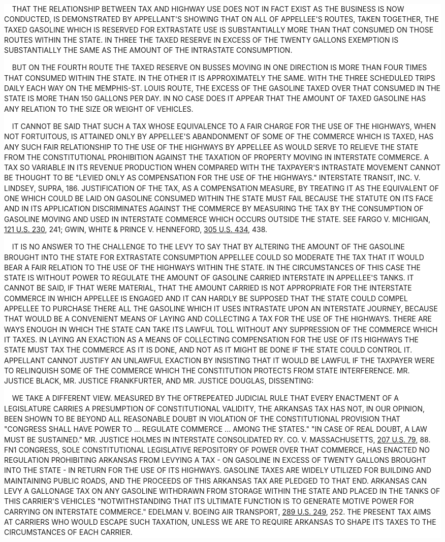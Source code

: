     THAT THE RELATIONSHIP BETWEEN TAX AND HIGHWAY USE DOES NOT IN FACT EXIST AS THE BUSINESS IS NOW CONDUCTED, IS DEMONSTRATED BY APPELLANT'S SHOWING THAT ON ALL OF APPELLEE'S ROUTES, TAKEN TOGETHER, THE TAXED GASOLINE WHICH IS RESERVED FOR EXTRASTATE USE IS SUBSTANTIALLY MORE THAN THAT CONSUMED ON THOSE ROUTES WITHIN THE STATE.  IN THREE THE TAXED RESERVE IN EXCESS OF THE TWENTY GALLONS EXEMPTION IS SUBSTANTIALLY THE SAME AS THE AMOUNT OF THE INTRASTATE CONSUMPTION.

    BUT ON THE FOURTH ROUTE THE TAXED RESERVE ON BUSSES MOVING IN ONE DIRECTION IS MORE THAN FOUR TIMES THAT CONSUMED WITHIN THE STATE.  IN THE OTHER IT IS APPROXIMATELY THE SAME.  WITH THE THREE SCHEDULED TRIPS DAILY EACH WAY ON THE MEMPHIS-ST. LOUIS ROUTE, THE EXCESS OF THE GASOLINE TAXED OVER THAT CONSUMED IN THE STATE IS MORE THAN 150 GALLONS PER DAY.  IN NO CASE DOES IT APPEAR THAT THE AMOUNT OF TAXED GASOLINE HAS ANY RELATION TO THE SIZE OR WEIGHT OF VEHICLES.

    IT CANNOT BE SAID THAT SUCH A TAX WHOSE EQUIVALENCE TO A FAIR CHARGE FOR THE USE OF THE HIGHWAYS, WHEN NOT FORTUITOUS, IS ATTAINED ONLY BY APPELLEE'S ABANDONMENT OF SOME OF THE COMMERCE WHICH IS TAXED, HAS ANY SUCH FAIR RELATIONSHIP TO THE USE OF THE HIGHWAYS BY APPELLEE AS WOULD SERVE TO RELIEVE THE STATE FROM THE CONSTITUTIONAL PROHIBITION AGAINST THE TAXATION OF PROPERTY MOVING IN INTERSTATE COMMERCE.  A TAX SO VARIABLE IN ITS REVENUE PRODUCTION WHEN COMPARED WITH THE TAXPAYER'S INTRASTATE MOVEMENT CANNOT BE THOUGHT TO BE "LEVIED ONLY AS COMPENSATION FOR THE USE OF THE HIGHWAYS."  INTERSTATE TRANSIT, INC. V. LINDSEY, SUPRA, 186.  JUSTIFICATION OF THE TAX, AS A COMPENSATION MEASURE, BY TREATING IT AS THE EQUIVALENT OF ONE WHICH COULD BE LAID ON GASOLINE CONSUMED WITHIN THE STATE MUST FAIL BECAUSE THE STATUTE ON ITS FACE AND IN ITS APPLICATION DISCRIMINATES AGAINST THE COMMERCE BY MEASURING THE TAX BY THE CONSUMPTION OF GASOLINE MOVING AND USED IN INTERSTATE COMMERCE WHICH OCCURS OUTSIDE THE STATE.  SEE FARGO V. MICHIGAN, [121 U.S. 230][/us/courts/scotus/usReporter/121/230], 241; GWIN, WHITE & PRINCE V. HENNEFORD, [305 U.S. 434][/us/courts/scotus/usReporter/305/434], 438.

    IT IS NO ANSWER TO THE CHALLENGE TO THE LEVY TO SAY THAT BY ALTERING THE AMOUNT OF THE GASOLINE BROUGHT INTO THE STATE FOR EXTRASTATE CONSUMPTION APPELLEE COULD SO MODERATE THE TAX THAT IT WOULD BEAR A FAIR RELATION TO THE USE OF THE HIGHWAYS WITHIN THE STATE.  IN THE CIRCUMSTANCES OF THIS CASE THE STATE IS WITHOUT POWER TO REGULATE THE AMOUNT OF GASOLINE CARRIED INTERSTATE IN APPELLEE'S TANKS.  IT CANNOT BE SAID, IF THAT WERE MATERIAL, THAT THE AMOUNT CARRIED IS NOT APPROPRIATE FOR THE INTERSTATE COMMERCE IN WHICH APPELLEE IS ENGAGED AND IT CAN HARDLY BE SUPPOSED THAT THE STATE COULD COMPEL APPELLEE TO PURCHASE THERE ALL THE GASOLINE WHICH IT USES INTRASTATE UPON AN INTERSTATE JOURNEY, BECAUSE THAT WOULD BE A CONVENIENT MEANS OF LAYING AND COLLECTING A TAX FOR THE USE OF THE HIGHWAYS.  THERE ARE WAYS ENOUGH IN WHICH THE STATE CAN TAKE ITS LAWFUL TOLL WITHOUT ANY SUPPRESSION OF THE COMMERCE WHICH IT TAXES.  IN LAYING AN EXACTION AS A MEANS OF COLLECTING COMPENSATION FOR THE USE OF ITS HIGHWAYS THE STATE MUST TAX THE COMMERCE AS IT IS DONE, AND NOT AS IT MIGHT BE DONE IF THE STATE COULD CONTROL IT.  APPELLANT CANNOT JUSTIFY AN UNLAWFUL EXACTION BY INSISTING THAT IT WOULD BE LAWFUL IF THE TAXPAYER WERE TO RELINQUISH SOME OF THE COMMERCE WHICH THE CONSTITUTION PROTECTS FROM STATE INTERFERENCE.    MR. JUSTICE BLACK, MR. JUSTICE FRANKFURTER, AND MR. JUSTICE DOUGLAS, DISSENTING:

    WE TAKE A DIFFERENT VIEW.  MEASURED BY THE OFTREPEATED JUDICIAL RULE THAT EVERY ENACTMENT OF A LEGISLATURE CARRIES A PRESUMPTION OF CONSTITUTIONAL VALIDITY, THE ARKANSAS TAX HAS NOT, IN OUR OPINION, BEEN SHOWN TO BE BEYOND ALL REASONABLE DOUBT IN VIOLATION OF THE CONSTITUTIONAL PROVISION THAT "CONGRESS SHALL HAVE POWER TO  ... REGULATE COMMERCE  ... AMONG THE STATES."  "IN CASE OF REAL DOUBT, A LAW MUST BE SUSTAINED."  MR. JUSTICE HOLMES IN INTERSTATE CONSOLIDATED RY. CO. V. MASSACHUSETTS, [207 U.S. 79][/us/courts/scotus/usReporter/207/79], 88.  FN1  CONGRESS, SOLE CONSTITUTIONAL LEGISLATIVE REPOSITORY OF POWER OVER THAT COMMERCE, HAS ENACTED NO REGULATION PROHIBITING ARKANSAS FROM LEVYING A TAX - ON GASOLINE IN EXCESS OF TWENTY GALLONS BROUGHT INTO THE STATE - IN RETURN FOR THE USE OF ITS HIGHWAYS.  GASOLINE TAXES ARE WIDELY UTILIZED FOR BUILDING AND MAINTAINING PUBLIC ROADS, AND THE PROCEEDS OF THIS ARKANSAS TAX ARE PLEDGED TO THAT END.  ARKANSAS CAN LEVY A GALLONAGE TAX ON ANY GASOLINE WITHDRAWN FROM STORAGE WITHIN THE STATE AND PLACED IN THE TANKS OF THIS CARRIER'S VEHICLES "NOTWITHSTANDING THAT ITS ULTIMATE FUNCTION IS TO GENERATE MOTIVE POWER FOR CARRYING ON INTERSTATE COMMERCE."  EDELMAN V. BOEING AIR TRANSPORT, [289 U.S. 249][/us/courts/scotus/usReporter/289/249], 252.  THE PRESENT TAX AIMS AT CARRIERS WHO WOULD ESCAPE SUCH TAXATION, UNLESS WE ARE TO REQUIRE ARKANSAS TO SHAPE ITS TAXES TO THE CIRCUMSTANCES OF EACH CARRIER.


[/us/courts/scotus/usReporter/309/176]: https://publicdocs.github.io/go/links?ns=uslm-x&ref=%2Fus%2Fcourts%2Fscotus%2FusReporter%2F309%2F176
[/us/courts/scotus/usReporter/283/183]: https://publicdocs.github.io/go/links?ns=uslm-x&ref=%2Fus%2Fcourts%2Fscotus%2FusReporter%2F283%2F183
[/us/courts/scotus/usReporter/235/610]: https://publicdocs.github.io/go/links?ns=uslm-x&ref=%2Fus%2Fcourts%2Fscotus%2FusReporter%2F235%2F610
[/us/courts/scotus/usReporter/297/626]: https://publicdocs.github.io/go/links?ns=uslm-x&ref=%2Fus%2Fcourts%2Fscotus%2FusReporter%2F297%2F626
[/us/courts/scotus/usReporter/290/169]: https://publicdocs.github.io/go/links?ns=uslm-x&ref=%2Fus%2Fcourts%2Fscotus%2FusReporter%2F290%2F169
[/us/courts/scotus/usReporter/277/163]: https://publicdocs.github.io/go/links?ns=uslm-x&ref=%2Fus%2Fcourts%2Fscotus%2FusReporter%2F277%2F163
[/us/courts/scotus/usReporter/283/183]: https://publicdocs.github.io/go/links?ns=uslm-x&ref=%2Fus%2Fcourts%2Fscotus%2FusReporter%2F283%2F183
[/us/courts/scotus/usReporter/297/626]: https://publicdocs.github.io/go/links?ns=uslm-x&ref=%2Fus%2Fcourts%2Fscotus%2FusReporter%2F297%2F626
[/us/courts/scotus/usReporter/298/407]: https://publicdocs.github.io/go/links?ns=uslm-x&ref=%2Fus%2Fcourts%2Fscotus%2FusReporter%2F298%2F407
[/us/courts/scotus/usReporter/300/290]: https://publicdocs.github.io/go/links?ns=uslm-x&ref=%2Fus%2Fcourts%2Fscotus%2FusReporter%2F300%2F290
[/us/courts/scotus/usReporter/121/230]: https://publicdocs.github.io/go/links?ns=uslm-x&ref=%2Fus%2Fcourts%2Fscotus%2FusReporter%2F121%2F230
[/us/courts/scotus/usReporter/305/434]: https://publicdocs.github.io/go/links?ns=uslm-x&ref=%2Fus%2Fcourts%2Fscotus%2FusReporter%2F305%2F434
[/us/courts/scotus/usReporter/207/79]: https://publicdocs.github.io/go/links?ns=uslm-x&ref=%2Fus%2Fcourts%2Fscotus%2FusReporter%2F207%2F79
[/us/courts/scotus/usReporter/289/249]: https://publicdocs.github.io/go/links?ns=uslm-x&ref=%2Fus%2Fcourts%2Fscotus%2FusReporter%2F289%2F249
[/us/courts/scotus/usReporter/275/164]: https://publicdocs.github.io/go/links?ns=uslm-x&ref=%2Fus%2Fcourts%2Fscotus%2FusReporter%2F275%2F164
[/us/courts/scotus/usReporter/184/425]: https://publicdocs.github.io/go/links?ns=uslm-x&ref=%2Fus%2Fcourts%2Fscotus%2FusReporter%2F184%2F425
[/us/courts/scotus/usReporter/173/592]: https://publicdocs.github.io/go/links?ns=uslm-x&ref=%2Fus%2Fcourts%2Fscotus%2FusReporter%2F173%2F592
[/us/courts/scotus/usReporter/303/177]: https://publicdocs.github.io/go/links?ns=uslm-x&ref=%2Fus%2Fcourts%2Fscotus%2FusReporter%2F303%2F177
[/us/courts/scotus/usReporter/276/245]: https://publicdocs.github.io/go/links?ns=uslm-x&ref=%2Fus%2Fcourts%2Fscotus%2FusReporter%2F276%2F245
[/us/courts/scotus/usReporter/281/66]: https://publicdocs.github.io/go/links?ns=uslm-x&ref=%2Fus%2Fcourts%2Fscotus%2FusReporter%2F281%2F66
[/us/courts/scotus/usReporter/286/352]: https://publicdocs.github.io/go/links?ns=uslm-x&ref=%2Fus%2Fcourts%2Fscotus%2FusReporter%2F286%2F352
[/us/courts/scotus/usReporter/290/169]: https://publicdocs.github.io/go/links?ns=uslm-x&ref=%2Fus%2Fcourts%2Fscotus%2FusReporter%2F290%2F169
[/us/courts/scotus/usReporter/295/285]: https://publicdocs.github.io/go/links?ns=uslm-x&ref=%2Fus%2Fcourts%2Fscotus%2FusReporter%2F295%2F285
[/us/courts/scotus/usReporter/298/407]: https://publicdocs.github.io/go/links?ns=uslm-x&ref=%2Fus%2Fcourts%2Fscotus%2FusReporter%2F298%2F407
[/us/courts/scotus/usReporter/286/374]: https://publicdocs.github.io/go/links?ns=uslm-x&ref=%2Fus%2Fcourts%2Fscotus%2FusReporter%2F286%2F374
[/us/courts/scotus/usReporter/303/177]: https://publicdocs.github.io/go/links?ns=uslm-x&ref=%2Fus%2Fcourts%2Fscotus%2FusReporter%2F303%2F177
[/us/courts/scotus/usReporter/303/177]: https://publicdocs.github.io/go/links?ns=uslm-x&ref=%2Fus%2Fcourts%2Fscotus%2FusReporter%2F303%2F177
[/us/courts/scotus/usReporter/301/183]: https://publicdocs.github.io/go/links?ns=uslm-x&ref=%2Fus%2Fcourts%2Fscotus%2FusReporter%2F301%2F183
[/us/courts/scotus/usReporter/292/86]: https://publicdocs.github.io/go/links?ns=uslm-x&ref=%2Fus%2Fcourts%2Fscotus%2FusReporter%2F292%2F86
[/us/courts/scotus/usReporter/297/288]: https://publicdocs.github.io/go/links?ns=uslm-x&ref=%2Fus%2Fcourts%2Fscotus%2FusReporter%2F297%2F288